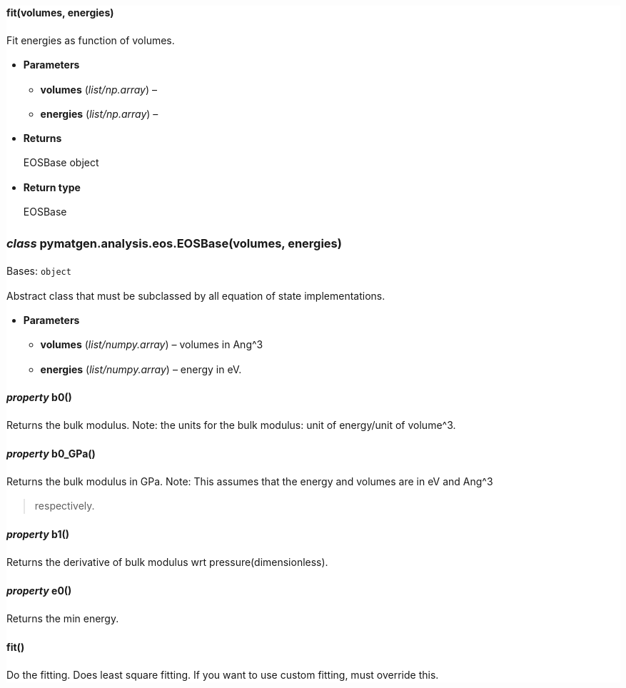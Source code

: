 #### fit(volumes, energies)
Fit energies as function of volumes.


* **Parameters**


    * **volumes** (*list/np.array*) –


    * **energies** (*list/np.array*) –



* **Returns**

    EOSBase object



* **Return type**

    EOSBase



### _class_ pymatgen.analysis.eos.EOSBase(volumes, energies)
Bases: `object`

Abstract class that must be subclassed by all equation of state
implementations.


* **Parameters**


    * **volumes** (*list/numpy.array*) – volumes in Ang^3


    * **energies** (*list/numpy.array*) – energy in eV.



#### _property_ b0()
Returns the bulk modulus.
Note: the units for the bulk modulus: unit of energy/unit of volume^3.


#### _property_ b0_GPa()
Returns the bulk modulus in GPa.
Note: This assumes that the energy and volumes are in eV and Ang^3

> respectively.


#### _property_ b1()
Returns the derivative of bulk modulus wrt pressure(dimensionless).


#### _property_ e0()
Returns the min energy.


#### fit()
Do the fitting. Does least square fitting. If you want to use custom
fitting, must override this.
